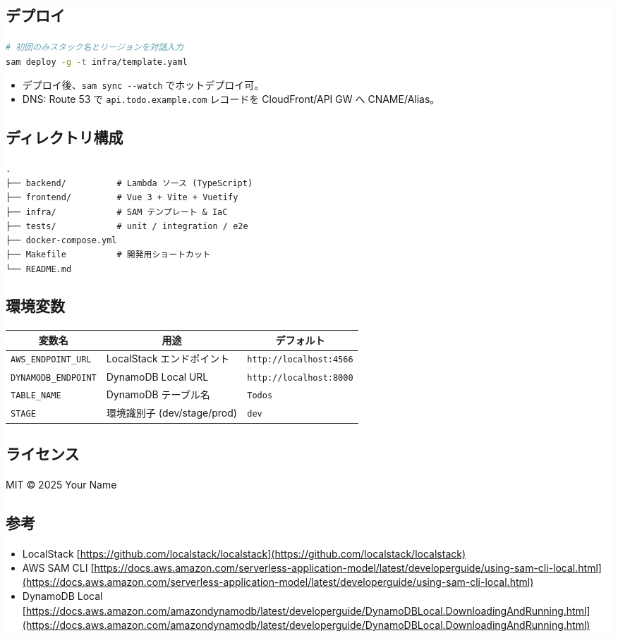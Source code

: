 ## デプロイ

```bash
# 初回のみスタック名とリージョンを対話入力
sam deploy -g -t infra/template.yaml
```

* デプロイ後、`sam sync --watch` でホットデプロイ可。
* DNS: Route 53 で `api.todo.example.com` レコードを CloudFront/API GW へ CNAME/Alias。

## ディレクトリ構成

```
.
├── backend/          # Lambda ソース (TypeScript)
├── frontend/         # Vue 3 + Vite + Vuetify
├── infra/            # SAM テンプレート & IaC
├── tests/            # unit / integration / e2e
├── docker-compose.yml
├── Makefile          # 開発用ショートカット
└── README.md
```

## 環境変数

| 変数名                 | 用途                     | デフォルト                   |
| ------------------- | ---------------------- | ----------------------- |
| `AWS_ENDPOINT_URL`  | LocalStack エンドポイント     | `http://localhost:4566` |
| `DYNAMODB_ENDPOINT` | DynamoDB Local URL     | `http://localhost:8000` |
| `TABLE_NAME`        | DynamoDB テーブル名         | `Todos`                 |
| `STAGE`             | 環境識別子 (dev/stage/prod) | `dev`                   |

## ライセンス

MIT © 2025 Your Name

## 参考

* LocalStack [https://github.com/localstack/localstack](https://github.com/localstack/localstack)
* AWS SAM CLI [https://docs.aws.amazon.com/serverless-application-model/latest/developerguide/using-sam-cli-local.html](https://docs.aws.amazon.com/serverless-application-model/latest/developerguide/using-sam-cli-local.html)
* DynamoDB Local [https://docs.aws.amazon.com/amazondynamodb/latest/developerguide/DynamoDBLocal.DownloadingAndRunning.html](https://docs.aws.amazon.com/amazondynamodb/latest/developerguide/DynamoDBLocal.DownloadingAndRunning.html)
